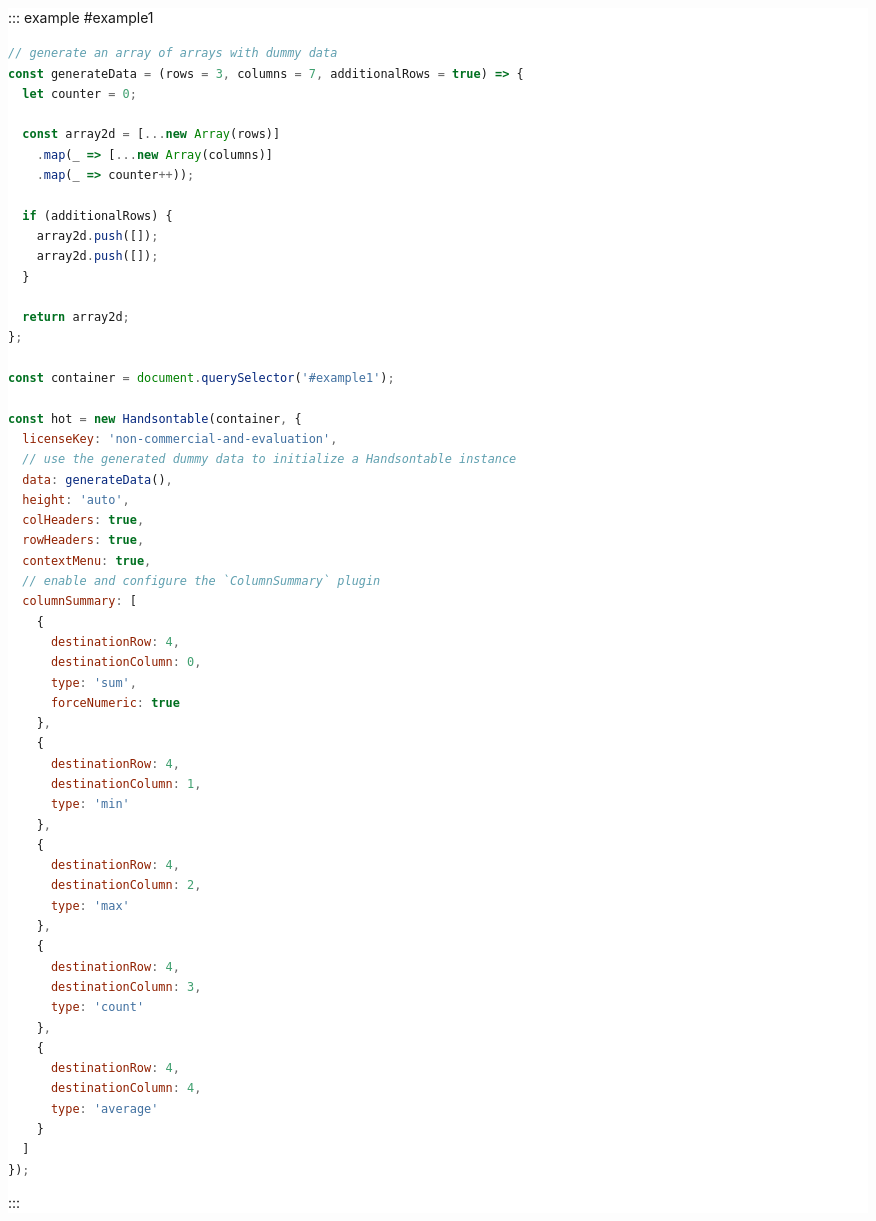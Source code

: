 ::: example #example1
```js
// generate an array of arrays with dummy data
const generateData = (rows = 3, columns = 7, additionalRows = true) => {
  let counter = 0;

  const array2d = [...new Array(rows)]
    .map(_ => [...new Array(columns)]
    .map(_ => counter++));

  if (additionalRows) {
    array2d.push([]);
    array2d.push([]);
  }

  return array2d;
};

const container = document.querySelector('#example1');

const hot = new Handsontable(container, {
  licenseKey: 'non-commercial-and-evaluation',
  // use the generated dummy data to initialize a Handsontable instance
  data: generateData(),
  height: 'auto',
  colHeaders: true,
  rowHeaders: true,
  contextMenu: true,
  // enable and configure the `ColumnSummary` plugin
  columnSummary: [
    {
      destinationRow: 4,
      destinationColumn: 0,
      type: 'sum',
      forceNumeric: true
    },
    {
      destinationRow: 4,
      destinationColumn: 1,
      type: 'min'
    },
    {
      destinationRow: 4,
      destinationColumn: 2,
      type: 'max'
    },
    {
      destinationRow: 4,
      destinationColumn: 3,
      type: 'count'
    },
    {
      destinationRow: 4,
      destinationColumn: 4,
      type: 'average'
    }
  ]
});
```
:::
